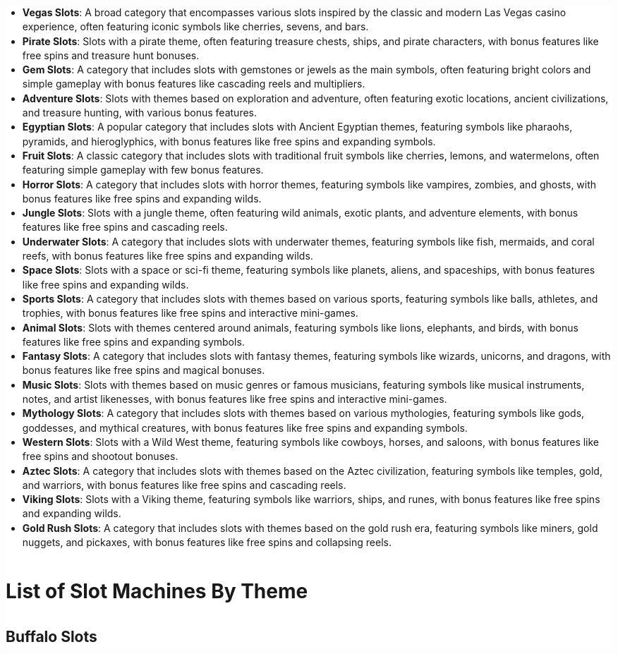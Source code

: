 - **Vegas Slots**: A broad category that encompasses various slots inspired by the classic and modern Las Vegas casino experience, often featuring iconic symbols like cherries, sevens, and bars.
- **Pirate Slots**: Slots with a pirate theme, often featuring treasure chests, ships, and pirate characters, with bonus features like free spins and treasure hunt bonuses.
- **Gem Slots**: A category that includes slots with gemstones or jewels as the main symbols, often featuring bright colors and simple gameplay with bonus features like cascading reels and multipliers.
- **Adventure Slots**: Slots with themes based on exploration and adventure, often featuring exotic locations, ancient civilizations, and treasure hunting, with various bonus features.
- **Egyptian Slots**: A popular category that includes slots with Ancient Egyptian themes, featuring symbols like pharaohs, pyramids, and hieroglyphics, with bonus features like free spins and expanding symbols.
- **Fruit Slots**: A classic category that includes slots with traditional fruit symbols like cherries, lemons, and watermelons, often featuring simple gameplay with few bonus features.
- **Horror Slots**: A category that includes slots with horror themes, featuring symbols like vampires, zombies, and ghosts, with bonus features like free spins and expanding wilds.
- **Jungle Slots**: Slots with a jungle theme, often featuring wild animals, exotic plants, and adventure elements, with bonus features like free spins and cascading reels.
- **Underwater Slots**: A category that includes slots with underwater themes, featuring symbols like fish, mermaids, and coral reefs, with bonus features like free spins and expanding wilds.
- **Space Slots**: Slots with a space or sci-fi theme, featuring symbols like planets, aliens, and spaceships, with bonus features like free spins and expanding wilds.
- **Sports Slots**: A category that includes slots with themes based on various sports, featuring symbols like balls, athletes, and trophies, with bonus features like free spins and interactive mini-games.
- **Animal Slots**: Slots with themes centered around animals, featuring symbols like lions, elephants, and birds, with bonus features like free spins and expanding symbols.
- **Fantasy Slots**: A category that includes slots with fantasy themes, featuring symbols like wizards, unicorns, and dragons, with bonus features like free spins and magical bonuses.
- **Music Slots**: Slots with themes based on music genres or famous musicians, featuring symbols like musical instruments, notes, and artist likenesses, with bonus features like free spins and interactive mini-games.
- **Mythology Slots**: A category that includes slots with themes based on various mythologies, featuring symbols like gods, goddesses, and mythical creatures, with bonus features like free spins and expanding symbols.
- **Western Slots**: Slots with a Wild West theme, featuring symbols like cowboys, horses, and saloons, with bonus features like free spins and shootout bonuses.
- **Aztec Slots**: A category that includes slots with themes based on the Aztec civilization, featuring symbols like temples, gold, and warriors, with bonus features like free spins and cascading reels.
- **Viking Slots**: Slots with a Viking theme, featuring symbols like warriors, ships, and runes, with bonus features like free spins and expanding wilds.
- **Gold Rush Slots**: A category that includes slots with themes based on the gold rush era, featuring symbols like miners, gold nuggets, and pickaxes, with bonus features like free spins and collapsing reels.


# List of Slot Machines By Theme

## Buffalo Slots
